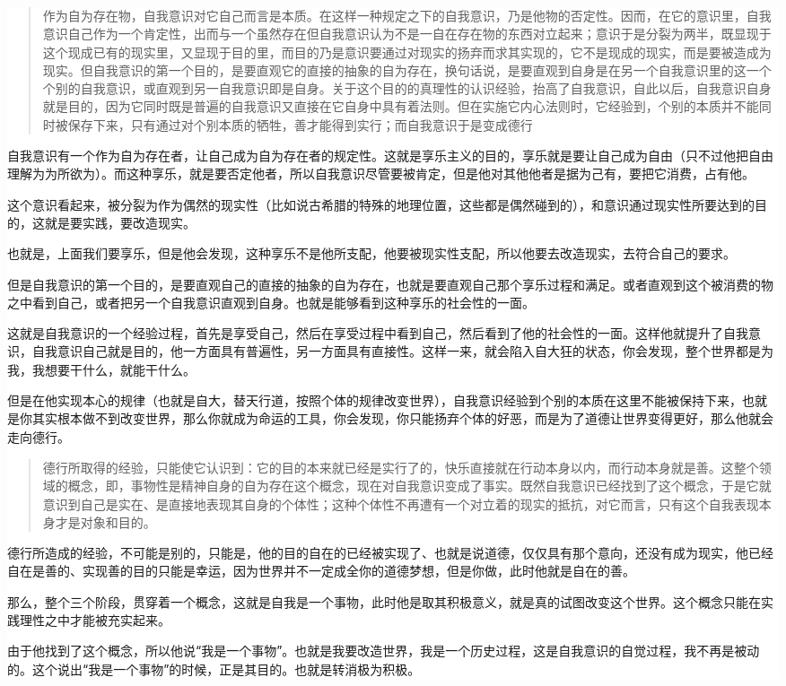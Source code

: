 <blockquote>作为自为存在物，自我意识对它自己而言是本质。在这样一种规定之下的自我意识，乃是他物的否定性。因而，在它的意识里，自我意识自己作为一个肯定性，出而与一个虽然存在但自我意识认为不是一自在存在物的东西对立起来；意识于是分裂为两半，既显现于这个现成已有的现实里，又显现于目的里，而目的乃是意识要通过对现实的扬弃而求其实现的，它不是现成的现实，而是要被造成为现实。但自我意识的第一个目的，是要直观它的直接的抽象的自为存在，换句话说，是要直观到自身是在另一个自我意识里的这一个个别的自我意识，或直观到另一自我意识即是自身。关于这个目的的真理性的认识经验，抬高了自我意识，自此以后，自我意识自身就是目的，因为它同时既是普遍的自我意识又直接在它自身中具有着法则。但在实施它内心法则时，它经验到，个别的本质并不能同时被保存下来，只有通过对个别本质的牺牲，善才能得到实行；而自我意识于是变成德行</blockquote><p>自我意识有一个作为自为存在者，让自己成为自为存在者的规定性。这就是享乐主义的目的，享乐就是要让自己成为自由（只不过他把自由理解为为所欲为）。而这种享乐，就是要否定他者，所以自我意识尽管要被肯定，但是他对其他他者是据为己有，要把它消费，占有他。</p><p>这个意识看起来，被分裂为作为偶然的现实性（比如说古希腊的特殊的地理位置，这些都是偶然碰到的），和意识通过现实性所要达到的目的，这就是要实践，要改造现实。</p><p>也就是，上面我们要享乐，但是他会发现，这种享乐不是他所支配，他要被现实性支配，所以他要去改造现实，去符合自己的要求。</p><p>但是自我意识的第一个目的，是要直观自己的直接的抽象的自为存在，也就是要直观自己那个享乐过程和满足。或者直观到这个被消费的物之中看到自己，或者把另一个自我意识直观到自身。也就是能够看到这种享乐的社会性的一面。</p><p>这就是自我意识的一个经验过程，首先是享受自己，然后在享受过程中看到自己，然后看到了他的社会性的一面。这样他就提升了自我意识，自我意识自己就是目的，他一方面具有普遍性，另一方面具有直接性。这样一来，就会陷入自大狂的状态，你会发现，整个世界都是为我，我想要干什么，就能干什么。</p><p>但是在他实现本心的规律（也就是自大，替天行道，按照个体的规律改变世界），自我意识经验到个别的本质在这里不能被保持下来，也就是你其实根本做不到改变世界，那么你就成为命运的工具，你会发现，你只能扬弃个体的好恶，而是为了道德让世界变得更好，那么他就会走向德行。</p><blockquote>德行所取得的经验，只能使它认识到：它的目的本来就已经是实行了的，快乐直接就在行动本身以内，而行动本身就是善。这整个领域的概念，即，事物性是精神自身的自为存在这个概念，现在对自我意识变成了事实。既然自我意识已经找到了这个概念，于是它就意识到自己是实在、是直接地表现其自身的个体性；这种个体性不再遭有一个对立着的现实的抵抗，对它而言，只有这个自我表现本身才是对象和目的。</blockquote><p>德行所造成的经验，不可能是别的，只能是，他的目的自在的已经被实现了、也就是说道德，仅仅具有那个意向，还没有成为现实，他已经自在是善的、实现善的目的只能是幸运，因为世界并不一定成全你的道德梦想，但是你做，此时他就是自在的善。</p><p>那么，整个三个阶段，贯穿着一个概念，这就是自我是一个事物，此时他是取其积极意义，就是真的试图改变这个世界。这个概念只能在实践理性之中才能被充实起来。</p><p>由于他找到了这个概念，所以他说“我是一个事物”。也就是我要改造世界，我是一个历史过程，这是自我意识的自觉过程，我不再是被动的。这个说出“我是一个事物”的时候，正是其目的。也就是转消极为积极。</p>